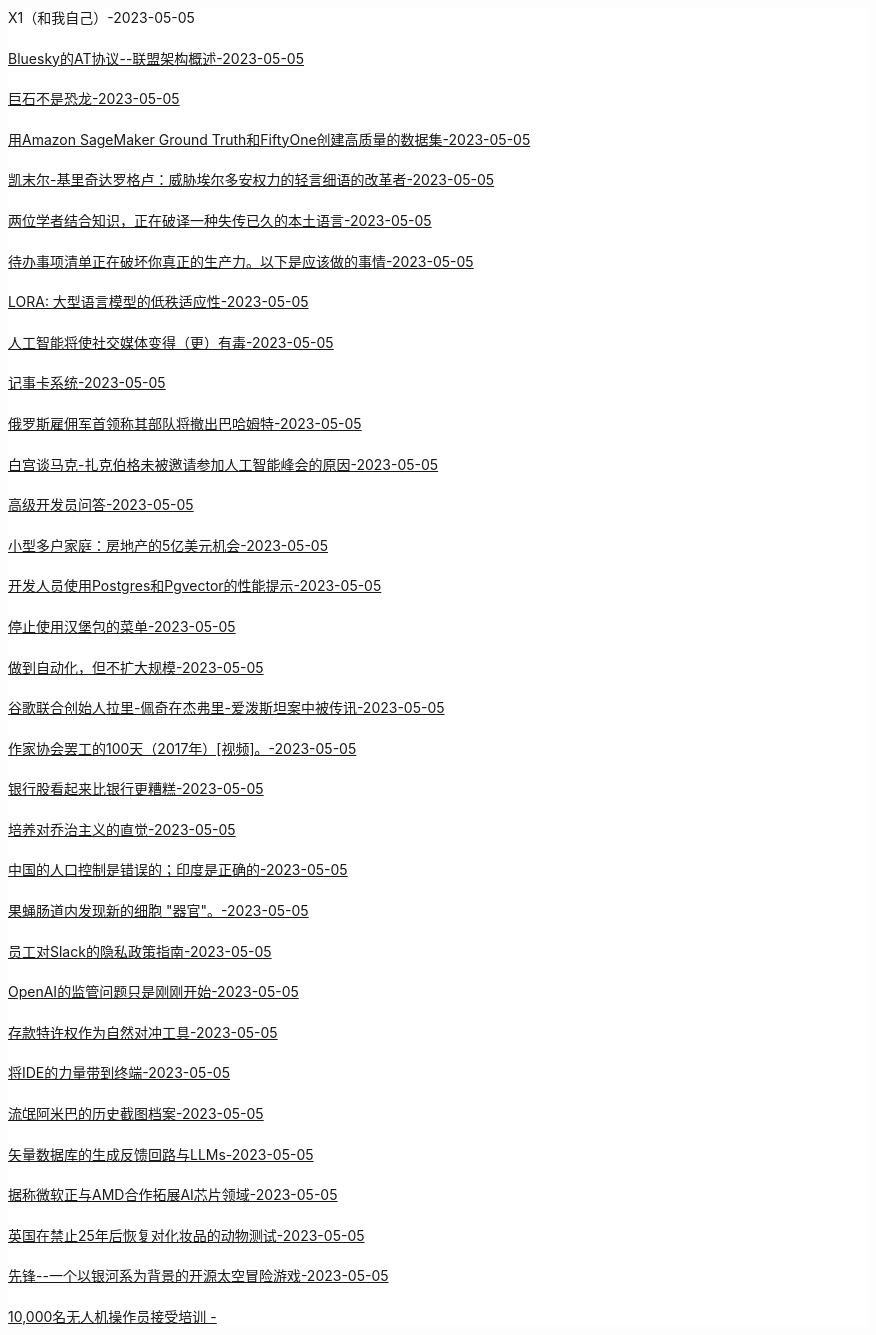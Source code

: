 X1（和我自己）-2023-05-05</a><br/><br/><a target=_blank rel=nofollow href="https://blueskyweb.xyz/blog/5-5-2023-federation-architecture" >Bluesky的AT协议--联盟架构概述-2023-05-05</a><br/><br/><a target=_blank rel=nofollow href="https://www.allthingsdistributed.com/2023/05/monoliths-are-not-dinosaurs.html" >巨石不是恐龙-2023-05-05</a><br/><br/><a target=_blank rel=nofollow href="https://aws.amazon.com/blogs/machine-learning/create-high-quality-datasets-with-amazon-sagemaker-ground-truth-and-fiftyone/" >用Amazon SageMaker Ground Truth和FiftyOne创建高质量的数据集-2023-05-05</a><br/><br/><a target=_blank rel=nofollow href="https://www.france24.com/en/middle-east/20230427-turkey-s-soft-spoken-reformer-threatening-erdogan-s-grip-on-power" >凯末尔-基里奇达罗格卢：威胁埃尔多安权力的轻言细语的改革者-2023-05-05</a><br/><br/><a target=_blank rel=nofollow href="https://www.smithsonianmag.com/history/with-their-powers-combined-two-scholars-may-have-deciphered-a-long-lost-native-language-180982118/" >两位学者结合知识，正在破译一种失传已久的本土语言-2023-05-05</a><br/><br/><a target=_blank rel=nofollow href="https://www.fastcompany.com/90890188/your-to-do-list-is-sabotaging-your-true-productivity-heres-what-to-do-instead" >待办事项清单正在破坏你真正的生产力。以下是应该做的事情-2023-05-05</a><br/><br/><a target=_blank rel=nofollow href="https://arxiv.org/abs/2106.09685" >LORA: 大型语言模型的低秩适应性-2023-05-05</a><br/><br/><a target=_blank rel=nofollow href="https://www.theatlantic.com/technology/archive/2023/05/generative-ai-social-media-integration-dangers-disinformation-addiction/673940/" >人工智能将使社交媒体变得（更）有毒-2023-05-05</a><br/><br/><a target=_blank rel=nofollow href="https://billyoppenheimer.com/notecard-system/" >记事卡系统-2023-05-05</a><br/><br/><a target=_blank rel=nofollow href="https://www.youtube.com/watch?v=9wb03M2Bs8E" >俄罗斯雇佣军首领称其部队将撤出巴哈姆特-2023-05-05</a><br/><br/><a target=_blank rel=nofollow href="https://fortune.com/2023/05/05/meta-mark-zuckerberg-not-invited-ai-meeting-white-house/" >白宫谈马克-扎克伯格未被邀请参加人工智能峰会的原因-2023-05-05</a><br/><br/><a target=_blank rel=nofollow href="https://joecmarshall.com/posts/senior-developer-koans/" >高级开发员问答-2023-05-05</a><br/><br/><a target=_blank rel=nofollow href="https://www.thesisdriven.com/p/small-multifamily-real-estates-5t" >小型多户家庭：房地产的5亿美元机会-2023-05-05</a><br/><br/><a target=_blank rel=nofollow href="https://www.crunchydata.com/blog/pgvector-performance-for-developers" >开发人员使用Postgres和Pgvector的性能提示-2023-05-05</a><br/><br/><a target=_blank rel=nofollow href="https://bt.ht/hamburgers/" >停止使用汉堡包的菜单-2023-05-05</a><br/><br/><a target=_blank rel=nofollow href="https://koptional.com/article/do-automation-that-doesnt-scale-a-framework-for-business-process-automation" >做到自动化，但不扩大规模-2023-05-05</a><br/><br/><a target=_blank rel=nofollow href="https://www.cnbc.com/2023/05/04/google-co-founder-larry-page-can-get-jeffrey-epstein-case-service.html" >谷歌联合创始人拉里-佩奇在杰弗里-爱泼斯坦案中被传讯-2023-05-05</a><br/><br/><a target=_blank rel=nofollow href="https://www.youtube.com/watch?v=taT-RMHDhNE" >作家协会罢工的100天（2017年）[视频]。-2023-05-05</a><br/><br/><a target=_blank rel=nofollow href="https://www.bloomberg.com/opinion/articles/2023-05-05/bank-stocks-look-worse-than-banks-do" >银行股看起来比银行更糟糕-2023-05-05</a><br/><br/><a target=_blank rel=nofollow href="https://www.atvbt.com/george/" >培养对乔治主义的直觉-2023-05-05</a><br/><br/><a target=_blank rel=nofollow href="https://www.aljazeera.com/opinions/2023/5/4/why-china-got-population-control-wrong-india-got-it-right" >中国的人口控制是错误的；印度是正确的-2023-05-05</a><br/><br/><a target=_blank rel=nofollow href="https://www.nature.com/articles/d41586-023-01518-8" >果蝇肠道内发现新的细胞 "器官"。-2023-05-05</a><br/><br/><a target=_blank rel=nofollow href="https://www.kolide.com/blog/the-employee-s-guide-to-slack-s-privacy-policy" >员工对Slack的隐私政策指南-2023-05-05</a><br/><br/><a target=_blank rel=nofollow href="https://www.theverge.com/2023/5/5/23709833/openai-chatgpt-gdpr-ai-regulation-europe-eu-italy" >OpenAI的监管问题只是刚刚开始-2023-05-05</a><br/><br/><a target=_blank rel=nofollow href="https://www.bitsaboutmoney.com/archive/deposit-franchises-as-natural-hedges/" >存款特许权作为自然对冲工具-2023-05-05</a><br/><br/><a target=_blank rel=nofollow href="https://blog.jlcarveth.dev/nvim" >将IDE的力量带到终端-2023-05-05</a><br/><br/><a target=_blank rel=nofollow href="https://rogueamoeba.com/support/knowledgebase/?showArticle=Rogue-Amoeba-Screenshot-Archive" >流氓阿米巴的历史截图档案-2023-05-05</a><br/><br/><a target=_blank rel=nofollow href="https://weaviate.io/blog/generative-feedback-loops-with-llms" >矢量数据库的生成反馈回路与LLMs-2023-05-05</a><br/><br/><a target=_blank rel=nofollow href="https://www.theverge.com/2023/5/5/23712242/microsoft-amd-ai-processor-chip-nvidia-gpu-athena-mi300" >据称微软正与AMD合作拓展AI芯片领域-2023-05-05</a><br/><br/><a target=_blank rel=nofollow href="https://www.bbc.co.uk/news/science-environment-65484552" >英国在禁止25年后恢复对化妆品的动物测试-2023-05-05</a><br/><br/><a target=_blank rel=nofollow href="https://pioneerspacesim.net/" >先锋--一个以银河系为背景的开源太空冒险游戏-2023-05-05</a><br/><br/><a target=_blank rel=nofollow href="https://news.yahoo.com/army-drones-project-trains-10-184940370.html" >10,000名无人机操作员接受培训 -